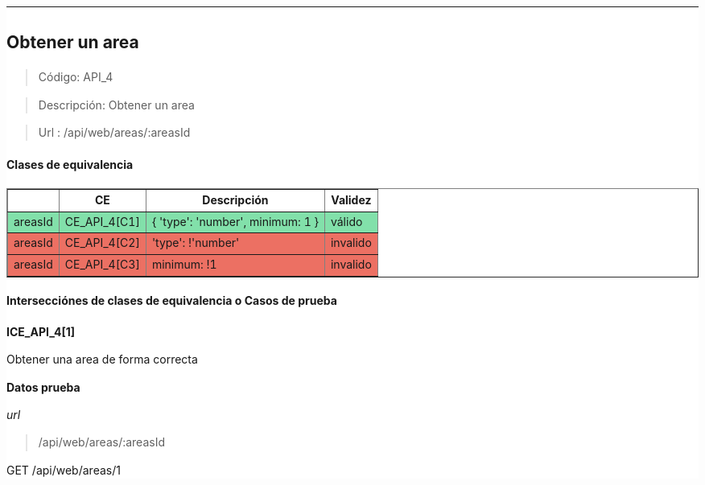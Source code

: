 ___


## Obtener un area

> Código: API_4

> Descripción: Obtener un area

> Url : /api/web/areas/:areasId

#### Clases de equivalencia

<table border="1">
  <tr>
  	<th> </th>
    <th>CE</th>
    <th>Descripción</th> 
    <th>Validez</th>
  </tr>
			<tr style='background-color: #82E0AA' >
				<td>  areasId </td>
				<td> <a id='CE_API_4[C1]'>CE_API_4[C1]</a> </td>
				<td>{ 'type': 'number', minimum: 1 }</td>
				<td> válido  </td>
			</tr>
			<tr style='background-color: #EC7063' >
				<td>  areasId </td>
				<td> <a id='CE_API_4[C2]'>CE_API_4[C2]</a> </td>
				<td>'type': !'number'</td>
				<td> invalido  </td>
			</tr>
			<tr style='background-color: #EC7063' >
				<td>  areasId </td>
				<td> <a id='CE_API_4[C3]'>CE_API_4[C3]</a> </td>
				<td>minimum: !1 </td>
				<td> invalido  </td>
			</tr>
</table>


#### Intersecciónes de clases de equivalencia o Casos de prueba

__ICE_API_4[1]__

Obtener una area de forma correcta

__Datos prueba__

_url_ 

> /api/web/areas/:areasId

GET /api/web/areas/1
